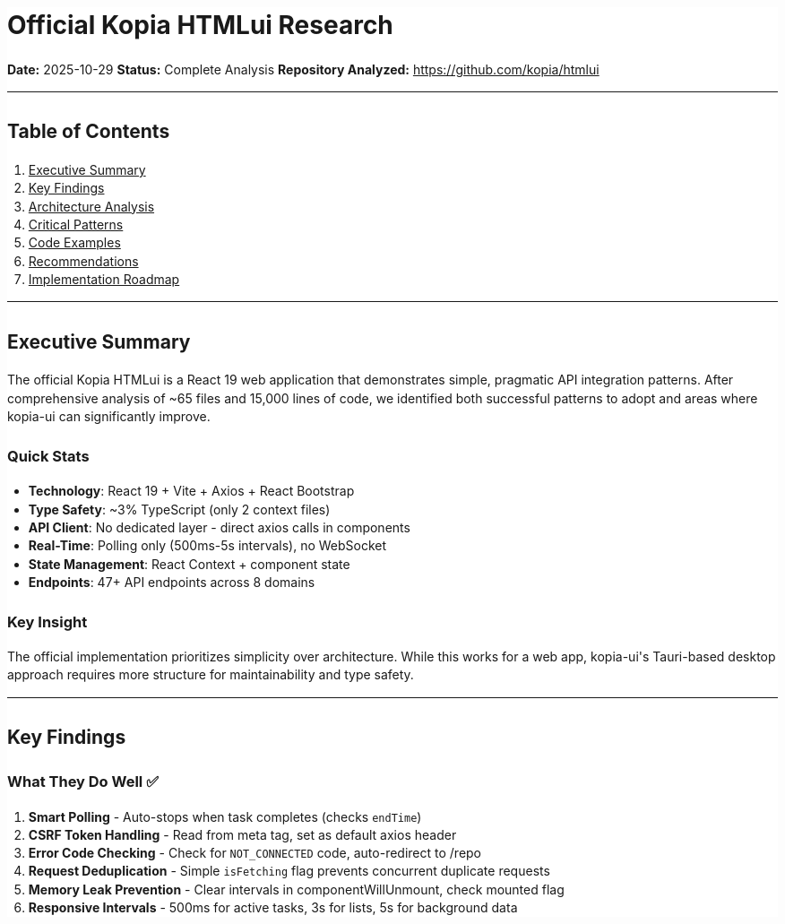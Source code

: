 # Official Kopia HTMLui Research

**Date:** 2025-10-29
**Status:** Complete Analysis
**Repository Analyzed:** https://github.com/kopia/htmlui

---

## Table of Contents

1. [Executive Summary](#executive-summary)
2. [Key Findings](#key-findings)
3. [Architecture Analysis](#architecture-analysis)
4. [Critical Patterns](#critical-patterns)
5. [Code Examples](#code-examples)
6. [Recommendations](#recommendations)
7. [Implementation Roadmap](#implementation-roadmap)

---

## Executive Summary

The official Kopia HTMLui is a React 19 web application that demonstrates simple, pragmatic API integration patterns. After comprehensive analysis of ~65 files and 15,000 lines of code, we identified both successful patterns to adopt and areas where kopia-ui can significantly improve.

### Quick Stats

- **Technology**: React 19 + Vite + Axios + React Bootstrap
- **Type Safety**: ~3% TypeScript (only 2 context files)
- **API Client**: No dedicated layer - direct axios calls in components
- **Real-Time**: Polling only (500ms-5s intervals), no WebSocket
- **State Management**: React Context + component state
- **Endpoints**: 47+ API endpoints across 8 domains

### Key Insight

The official implementation prioritizes simplicity over architecture. While this works for a web app, kopia-ui's Tauri-based desktop approach requires more structure for maintainability and type safety.

---

## Key Findings

### What They Do Well ✅

1. **Smart Polling** - Auto-stops when task completes (checks `endTime`)
2. **CSRF Token Handling** - Read from meta tag, set as default axios header
3. **Error Code Checking** - Check for `NOT_CONNECTED` code, auto-redirect to /repo
4. **Request Deduplication** - Simple `isFetching` flag prevents concurrent duplicate requests
5. **Memory Leak Prevention** - Clear intervals in componentWillUnmount, check mounted flag
6. **Responsive Intervals** - 500ms for active tasks, 3s for lists, 5s for background data
